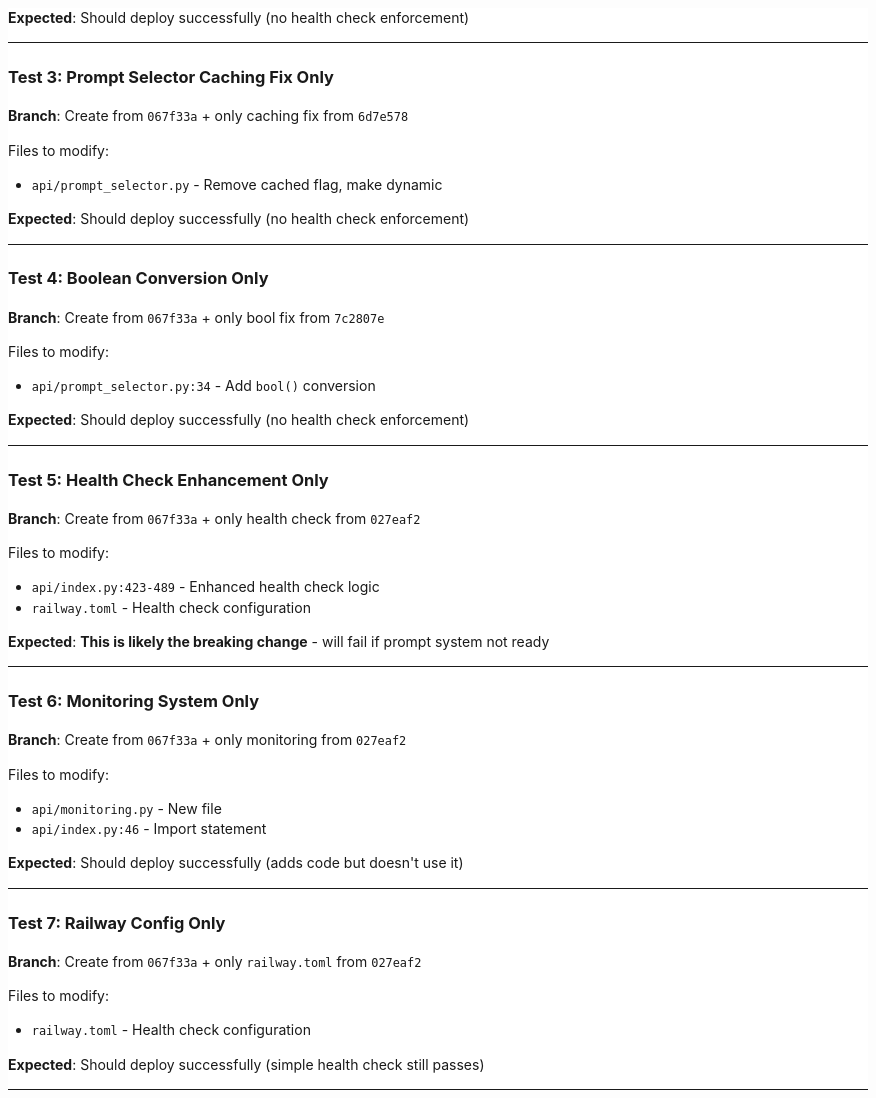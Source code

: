 **Expected**: Should deploy successfully (no health check enforcement)

---

### Test 3: Prompt Selector Caching Fix Only
**Branch**: Create from `067f33a` + only caching fix from `6d7e578`

Files to modify:
- `api/prompt_selector.py` - Remove cached flag, make dynamic

**Expected**: Should deploy successfully (no health check enforcement)

---

### Test 4: Boolean Conversion Only
**Branch**: Create from `067f33a` + only bool fix from `7c2807e`

Files to modify:
- `api/prompt_selector.py:34` - Add `bool()` conversion

**Expected**: Should deploy successfully (no health check enforcement)

---

### Test 5: Health Check Enhancement Only
**Branch**: Create from `067f33a` + only health check from `027eaf2`

Files to modify:
- `api/index.py:423-489` - Enhanced health check logic
- `railway.toml` - Health check configuration

**Expected**: **This is likely the breaking change** - will fail if prompt system not ready

---

### Test 6: Monitoring System Only
**Branch**: Create from `067f33a` + only monitoring from `027eaf2`

Files to modify:
- `api/monitoring.py` - New file
- `api/index.py:46` - Import statement

**Expected**: Should deploy successfully (adds code but doesn't use it)

---

### Test 7: Railway Config Only
**Branch**: Create from `067f33a` + only `railway.toml` from `027eaf2`

Files to modify:
- `railway.toml` - Health check configuration

**Expected**: Should deploy successfully (simple health check still passes)

---
